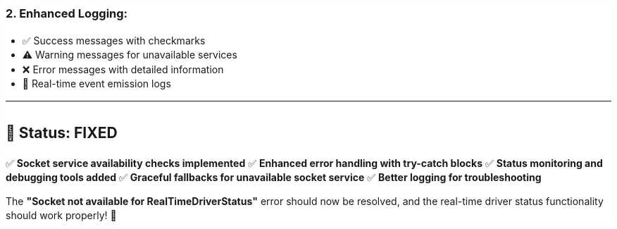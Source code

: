 ### **2. Enhanced Logging:**

- ✅ Success messages with checkmarks
- ⚠️ Warning messages for unavailable services
- ❌ Error messages with detailed information
- 📡 Real-time event emission logs

---

## 🎉 **Status: FIXED**

✅ **Socket service availability checks implemented**
✅ **Enhanced error handling with try-catch blocks**
✅ **Status monitoring and debugging tools added**
✅ **Graceful fallbacks for unavailable socket service**
✅ **Better logging for troubleshooting**

The **"Socket not available for RealTimeDriverStatus"** error should now be resolved, and the real-time driver status functionality should work properly! 🚀
